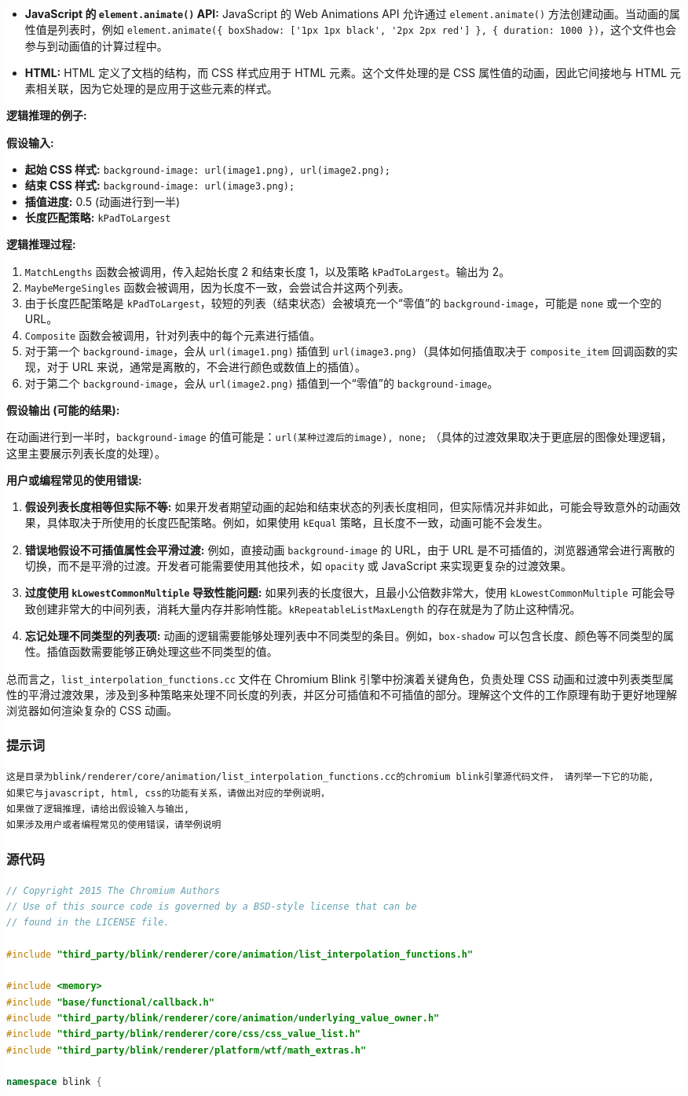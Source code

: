 * **JavaScript 的 `element.animate()` API:**  JavaScript 的 Web Animations API 允许通过 `element.animate()` 方法创建动画。当动画的属性值是列表时，例如 `element.animate({ boxShadow: ['1px 1px black', '2px 2px red'] }, { duration: 1000 })`，这个文件也会参与到动画值的计算过程中。

* **HTML:** HTML 定义了文档的结构，而 CSS 样式应用于 HTML 元素。这个文件处理的是 CSS 属性值的动画，因此它间接地与 HTML 元素相关联，因为它处理的是应用于这些元素的样式。

**逻辑推理的例子:**

**假设输入:**

* **起始 CSS 样式:** `background-image: url(image1.png), url(image2.png);`
* **结束 CSS 样式:** `background-image: url(image3.png);`
* **插值进度:** 0.5 (动画进行到一半)
* **长度匹配策略:** `kPadToLargest`

**逻辑推理过程:**

1. `MatchLengths` 函数会被调用，传入起始长度 2 和结束长度 1，以及策略 `kPadToLargest`。输出为 2。
2. `MaybeMergeSingles` 函数会被调用，因为长度不一致，会尝试合并这两个列表。
3. 由于长度匹配策略是 `kPadToLargest`，较短的列表（结束状态）会被填充一个“零值”的 `background-image`，可能是 `none` 或一个空的 URL。
4. `Composite` 函数会被调用，针对列表中的每个元素进行插值。
5. 对于第一个 `background-image`，会从 `url(image1.png)` 插值到 `url(image3.png)`（具体如何插值取决于 `composite_item` 回调函数的实现，对于 URL 来说，通常是离散的，不会进行颜色或数值上的插值）。
6. 对于第二个 `background-image`，会从 `url(image2.png)` 插值到一个“零值”的 `background-image`。

**假设输出 (可能的结果):**

在动画进行到一半时，`background-image` 的值可能是：`url(某种过渡后的image), none;`  （具体的过渡效果取决于更底层的图像处理逻辑，这里主要展示列表长度的处理）。

**用户或编程常见的使用错误:**

1. **假设列表长度相等但实际不等:**  如果开发者期望动画的起始和结束状态的列表长度相同，但实际情况并非如此，可能会导致意外的动画效果，具体取决于所使用的长度匹配策略。例如，如果使用 `kEqual` 策略，且长度不一致，动画可能不会发生。

2. **错误地假设不可插值属性会平滑过渡:**  例如，直接动画 `background-image` 的 URL，由于 URL 是不可插值的，浏览器通常会进行离散的切换，而不是平滑的过渡。开发者可能需要使用其他技术，如 `opacity` 或 JavaScript 来实现更复杂的过渡效果。

3. **过度使用 `kLowestCommonMultiple` 导致性能问题:**  如果列表的长度很大，且最小公倍数非常大，使用 `kLowestCommonMultiple` 可能会导致创建非常大的中间列表，消耗大量内存并影响性能。`kRepeatableListMaxLength` 的存在就是为了防止这种情况。

4. **忘记处理不同类型的列表项:**  动画的逻辑需要能够处理列表中不同类型的条目。例如，`box-shadow` 可以包含长度、颜色等不同类型的属性。插值函数需要能够正确处理这些不同类型的值。

总而言之，`list_interpolation_functions.cc` 文件在 Chromium Blink 引擎中扮演着关键角色，负责处理 CSS 动画和过渡中列表类型属性的平滑过渡效果，涉及到多种策略来处理不同长度的列表，并区分可插值和不可插值的部分。理解这个文件的工作原理有助于更好地理解浏览器如何渲染复杂的 CSS 动画。

### 提示词
```
这是目录为blink/renderer/core/animation/list_interpolation_functions.cc的chromium blink引擎源代码文件， 请列举一下它的功能, 
如果它与javascript, html, css的功能有关系，请做出对应的举例说明，
如果做了逻辑推理，请给出假设输入与输出,
如果涉及用户或者编程常见的使用错误，请举例说明
```

### 源代码
```cpp
// Copyright 2015 The Chromium Authors
// Use of this source code is governed by a BSD-style license that can be
// found in the LICENSE file.

#include "third_party/blink/renderer/core/animation/list_interpolation_functions.h"

#include <memory>
#include "base/functional/callback.h"
#include "third_party/blink/renderer/core/animation/underlying_value_owner.h"
#include "third_party/blink/renderer/core/css/css_value_list.h"
#include "third_party/blink/renderer/platform/wtf/math_extras.h"

namespace blink {
```